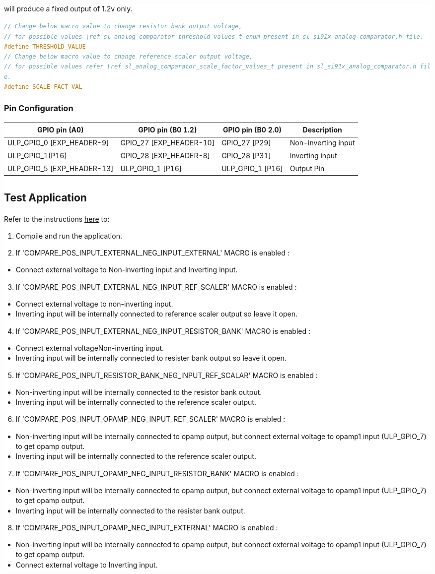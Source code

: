   will produce a fixed output of 1.2v only.
```C
// Change below macro value to change resistor bank output voltage, 
// for possible values \ref sl_analog_comparator_threshold_values_t enum present in sl_si91x_analog_comparator.h file.
#define THRESHOLD_VALUE 
// Change below macro value to change reference scaler output voltage, 
// for possible values refer \ref sl_analog_comparator_scale_factor_values_t present in sl_si91x_analog_comparator.h file. 
#define SCALE_FACT_VAL 
```
  
### Pin Configuration

|GPIO pin (A0) |GPIO pin (B0 1.2)|GPIO pin (B0 2.0)| Description|
|--- | --- | --- | --- |
|ULP_GPIO_0 [EXP_HEADER-9] |GPIO_27 [EXP_HEADER-10]|GPIO_27 [P29] |Non-inverting input|
|ULP_GPIO_1(P16) |GPIO_28 [EXP_HEADER-8]|GPIO_28 [P31]          |Inverting input    |
|ULP_GPIO_5 [EXP_HEADER-13] |ULP_GPIO_1 [P16]|ULP_GPIO_1 [P16]|Output Pin         |

## Test Application

Refer to the instructions [here](https://docs.silabs.com/wiseconnect/latest/wiseconnect-getting-started/) to:

1. Compile and run the application. 

2. If 'COMPARE_POS_INPUT_EXTERNAL_NEG_INPUT_EXTERNAL' MACRO is enabled :
  - Connect external voltage to Non-inverting input and Inverting input.     
  
3. If 'COMPARE_POS_INPUT_EXTERNAL_NEG_INPUT_REF_SCALER' MACRO is enabled :
  - Connect external voltage to non-inverting input.
  - Inverting input will be internally connected to reference scaler output so leave it open.
  
4. If 'COMPARE_POS_INPUT_EXTERNAL_NEG_INPUT_RESISTOR_BANK' MACRO is enabled :
  - Connect external voltageNon-inverting input.
  - Inverting input will be internally connected to resister bank output so leave it open.     
  
5. If 'COMPARE_POS_INPUT_RESISTOR_BANK_NEG_INPUT_REF_SCALAR' MACRO is enabled :
  - Non-inverting input will be internally connected to the resistor bank output.
  - Inverting input will be internally connected to the reference scaler output.

6. If 'COMPARE_POS_INPUT_OPAMP_NEG_INPUT_REF_SCALER' MACRO is enabled :
  - Non-inverting input will be internally connected to opamp output, but connect external voltage to opamp1 input (ULP_GPIO_7) to get opamp output.
  - Inverting input will be internally connected to the reference scaler output.

7. If 'COMPARE_POS_INPUT_OPAMP_NEG_INPUT_RESISTOR_BANK' MACRO is enabled :
  - Non-inverting input will be internally connected to opamp output, but connect external voltage to opamp1 input (ULP_GPIO_7) to get opamp output.
  - Inverting input will be internally connected to the resister bank output.

8. If 'COMPARE_POS_INPUT_OPAMP_NEG_INPUT_EXTERNAL' MACRO is enabled :
  - Non-inverting input will be internally connected to opamp output, but connect external voltage to opamp1 input (ULP_GPIO_7) to get opamp output.
  - Connect external voltage to Inverting input.
